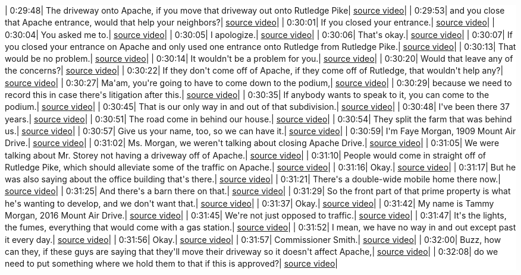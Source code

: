 | 0:29:48| The driveway onto Apache, if you move that driveway out onto Rutledge Pike| [source video](https://archive.org/details/cocom070529part2?start=1788)|
| 0:29:53| and you close that Apache entrance, would that help your neighbors?| [source video](https://archive.org/details/cocom070529part2?start=1793)|
| 0:30:01| If you closed your entrance.| [source video](https://archive.org/details/cocom070529part2?start=1801)|
| 0:30:04| You asked me to.| [source video](https://archive.org/details/cocom070529part2?start=1804)|
| 0:30:05| I apologize.| [source video](https://archive.org/details/cocom070529part2?start=1805)|
| 0:30:06| That's okay.| [source video](https://archive.org/details/cocom070529part2?start=1806)|
| 0:30:07| If you closed your entrance on Apache and only used one entrance onto Rutledge from Rutledge Pike.| [source video](https://archive.org/details/cocom070529part2?start=1807)|
| 0:30:13| That would be no problem.| [source video](https://archive.org/details/cocom070529part2?start=1813)|
| 0:30:14| It wouldn't be a problem for you.| [source video](https://archive.org/details/cocom070529part2?start=1814)|
| 0:30:20| Would that leave any of the concerns?| [source video](https://archive.org/details/cocom070529part2?start=1820)|
| 0:30:22| If they don't come off of Apache, if they come off of Rutledge, that wouldn't help any?| [source video](https://archive.org/details/cocom070529part2?start=1822)|
| 0:30:27| Ma'am, you're going to have to come down to the podium,| [source video](https://archive.org/details/cocom070529part2?start=1827)|
| 0:30:29| because we need to record this in case there's litigation after this.| [source video](https://archive.org/details/cocom070529part2?start=1829)|
| 0:30:35| If anybody wants to speak to it, you can come to the podium.| [source video](https://archive.org/details/cocom070529part2?start=1835)|
| 0:30:45| That is our only way in and out of that subdivision.| [source video](https://archive.org/details/cocom070529part2?start=1845)|
| 0:30:48| I've been there 37 years.| [source video](https://archive.org/details/cocom070529part2?start=1848)|
| 0:30:51| The road come in behind our house.| [source video](https://archive.org/details/cocom070529part2?start=1851)|
| 0:30:54| They split the farm that was behind us.| [source video](https://archive.org/details/cocom070529part2?start=1854)|
| 0:30:57| Give us your name, too, so we can have it.| [source video](https://archive.org/details/cocom070529part2?start=1857)|
| 0:30:59| I'm Faye Morgan, 1909 Mount Air Drive.| [source video](https://archive.org/details/cocom070529part2?start=1859)|
| 0:31:02| Ms. Morgan, we weren't talking about closing Apache Drive.| [source video](https://archive.org/details/cocom070529part2?start=1862)|
| 0:31:05| We were talking about Mr. Storey not having a driveway off of Apache.| [source video](https://archive.org/details/cocom070529part2?start=1865)|
| 0:31:10| People would come in straight off of Rutledge Pike, which should alleviate some of the traffic on Apache.| [source video](https://archive.org/details/cocom070529part2?start=1870)|
| 0:31:16| Okay.| [source video](https://archive.org/details/cocom070529part2?start=1876)|
| 0:31:17| But he was also saying about the office building that's there.| [source video](https://archive.org/details/cocom070529part2?start=1877)|
| 0:31:21| There's a double-wide mobile home there now.| [source video](https://archive.org/details/cocom070529part2?start=1881)|
| 0:31:25| And there's a barn there on that.| [source video](https://archive.org/details/cocom070529part2?start=1885)|
| 0:31:29| So the front part of that prime property is what he's wanting to develop, and we don't want that.| [source video](https://archive.org/details/cocom070529part2?start=1889)|
| 0:31:37| Okay.| [source video](https://archive.org/details/cocom070529part2?start=1897)|
| 0:31:42| My name is Tammy Morgan, 2016 Mount Air Drive.| [source video](https://archive.org/details/cocom070529part2?start=1902)|
| 0:31:45| We're not just opposed to traffic.| [source video](https://archive.org/details/cocom070529part2?start=1905)|
| 0:31:47| It's the lights, the fumes, everything that would come with a gas station.| [source video](https://archive.org/details/cocom070529part2?start=1907)|
| 0:31:52| I mean, we have no way in and out except past it every day.| [source video](https://archive.org/details/cocom070529part2?start=1912)|
| 0:31:56| Okay.| [source video](https://archive.org/details/cocom070529part2?start=1916)|
| 0:31:57| Commissioner Smith.| [source video](https://archive.org/details/cocom070529part2?start=1917)|
| 0:32:00| Buzz, how can they, if these guys are saying that they'll move their driveway so it doesn't affect Apache,| [source video](https://archive.org/details/cocom070529part2?start=1920)|
| 0:32:08| do we need to put something where we hold them to that if this is approved?| [source video](https://archive.org/details/cocom070529part2?start=1928)|